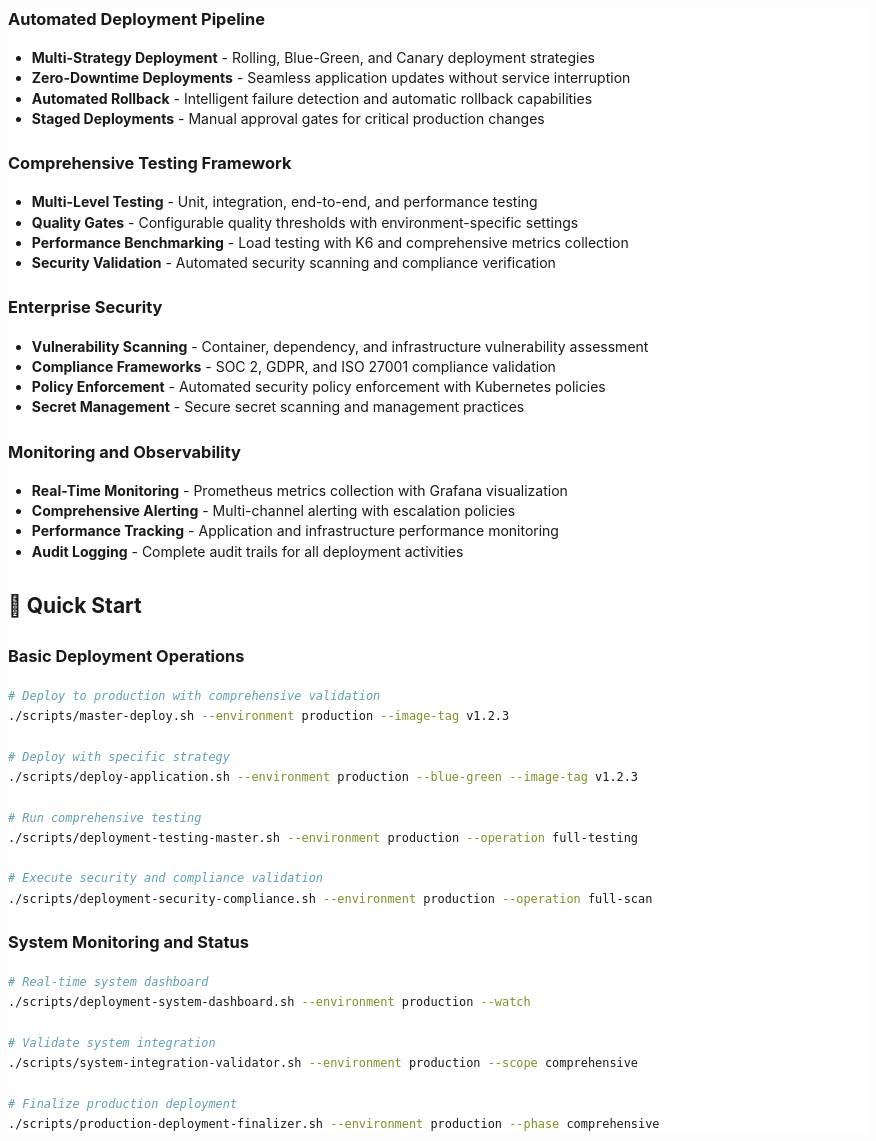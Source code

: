 ### Automated Deployment Pipeline
- **Multi-Strategy Deployment** - Rolling, Blue-Green, and Canary deployment strategies
- **Zero-Downtime Deployments** - Seamless application updates without service interruption
- **Automated Rollback** - Intelligent failure detection and automatic rollback capabilities
- **Staged Deployments** - Manual approval gates for critical production changes

### Comprehensive Testing Framework
- **Multi-Level Testing** - Unit, integration, end-to-end, and performance testing
- **Quality Gates** - Configurable quality thresholds with environment-specific settings
- **Performance Benchmarking** - Load testing with K6 and comprehensive metrics collection
- **Security Validation** - Automated security scanning and compliance verification

### Enterprise Security
- **Vulnerability Scanning** - Container, dependency, and infrastructure vulnerability assessment
- **Compliance Frameworks** - SOC 2, GDPR, and ISO 27001 compliance validation
- **Policy Enforcement** - Automated security policy enforcement with Kubernetes policies
- **Secret Management** - Secure secret scanning and management practices

### Monitoring and Observability
- **Real-Time Monitoring** - Prometheus metrics collection with Grafana visualization
- **Comprehensive Alerting** - Multi-channel alerting with escalation policies
- **Performance Tracking** - Application and infrastructure performance monitoring
- **Audit Logging** - Complete audit trails for all deployment activities

## 🚀 Quick Start

### Basic Deployment Operations
```bash
# Deploy to production with comprehensive validation
./scripts/master-deploy.sh --environment production --image-tag v1.2.3

# Deploy with specific strategy
./scripts/deploy-application.sh --environment production --blue-green --image-tag v1.2.3

# Run comprehensive testing
./scripts/deployment-testing-master.sh --environment production --operation full-testing

# Execute security and compliance validation
./scripts/deployment-security-compliance.sh --environment production --operation full-scan
```

### System Monitoring and Status
```bash
# Real-time system dashboard
./scripts/deployment-system-dashboard.sh --environment production --watch

# Validate system integration
./scripts/system-integration-validator.sh --environment production --scope comprehensive

# Finalize production deployment
./scripts/production-deployment-finalizer.sh --environment production --phase comprehensive
```
